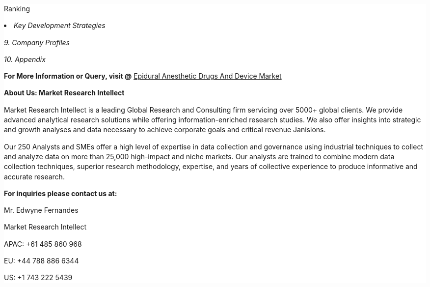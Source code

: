 Ranking</span></em></li><li><em><span class="">Key Development Strategies</span></em></li></ul><p><em><span class="font-[700]">9. Company Profiles</span></em></p><p><em><span class="font-[700]">10. Appendix</span></em></p><p><span class="font-[700]"><strong>For More Information or Query, visit&nbsp;@</strong>&nbsp;</span><span class="font-[700]"><a href="https://www.marketresearchintellect.com/product/global-epidural-anesthetic-drugs-and-device-market-size-forecast/?utm_source=Linkedin&utm_medium=868" target="_blank" data-tracking-control-name="article-ssr-frontend-pulse_little-text-block" data-tracking-will-navigate="" data-test-link="">Epidural Anesthetic Drugs And Device Market</a></span></p><p><strong><span class="font-[700]">About Us: Market Research Intellect</span></strong></p><p><span class="">Market Research Intellect is a leading Global Research and Consulting firm servicing over 5000+ global clients. We provide advanced analytical research solutions while offering information-enriched research studies.&nbsp;</span>We also offer insights into strategic and growth analyses and data necessary to achieve corporate goals and critical revenue Janisions.</p><p><span class="">Our 250 Analysts and SMEs offer a high level of expertise in data collection and governance using industrial techniques to collect and analyze data on more than 25,000 high-impact and niche markets. Our analysts are trained to combine modern data collection techniques, superior research methodology, expertise, and years of collective experience to produce informative and accurate research.</span></p><p><strong>For inquiries please contact us at:</strong></p><p>Mr. Edwyne Fernandes</p><p>Market Research Intellect</p><p>APAC: +61 485 860 968</p><p>EU: +44 788 886 6344</p><p>US: +1 743 222 5439</p>
